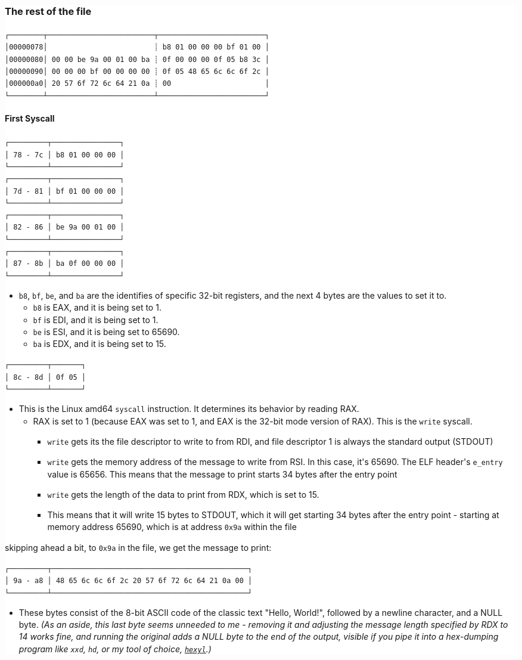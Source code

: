 ### The rest of the file

```
┌────────┬─────────────────────────┬─────────────────────────┐
│00000078│                         ┊ b8 01 00 00 00 bf 01 00 │
│00000080│ 00 00 be 9a 00 01 00 ba ┊ 0f 00 00 00 0f 05 b8 3c │
│00000090│ 00 00 00 bf 00 00 00 00 ┊ 0f 05 48 65 6c 6c 6f 2c │
│000000a0│ 20 57 6f 72 6c 64 21 0a ┊ 00                      │
└────────┴─────────────────────────┴─────────────────────────┘
```

#### First Syscall
```
┌─────────┬────────────────┐
│ 78 - 7c │ b8 01 00 00 00 │
└─────────┴────────────────┘
┌─────────┬────────────────┐
│ 7d - 81 │ bf 01 00 00 00 │
└─────────┴────────────────┘
┌─────────┬────────────────┐
│ 82 - 86 │ be 9a 00 01 00 │
└─────────┴────────────────┘
┌─────────┬────────────────┐
│ 87 - 8b │ ba 0f 00 00 00 │
└─────────┴────────────────┘
```
* `b8`, `bf`, `be`, and `ba` are the identifies of specific 32-bit registers, and the next 4 bytes are the values to set it to.
  * `b8` is EAX, and it is being set to 1.
  * `bf` is EDI, and it is being set to 1.
  * `be` is ESI, and it is being set to 65690.
  * `ba` is EDX, and it is being set to 15.

```
┌─────────┬───────┐
│ 8c - 8d │ 0f 05 │
└─────────┴───────┘
```
* This is the Linux amd64 `syscall` instruction. It determines its behavior by reading RAX.
  * RAX is set to 1 (because EAX was set to 1, and EAX is the 32-bit mode version of RAX). This is the `write` syscall.
    * `write` gets its the file descriptor to write to from RDI, and file descriptor 1 is always the standard output (STDOUT)
    * `write` gets the memory address of the message to write from RSI. In this case, it's 65690. The ELF header's `e_entry` value is 65656. This means that the message to print starts 34 bytes after the entry point
    * `write` gets the length of the data to print from RDX, which is set to 15.

    * This means that it will write 15 bytes to STDOUT, which it will get starting 34 bytes after the entry point - starting at memory address 65690, which is at address `0x9a` within the file

skipping ahead a bit, to `0x9a` in the file, we get the message to print:
```
┌─────────┬──────────────────────────────────────────────┐
│ 9a - a8 │ 48 65 6c 6c 6f 2c 20 57 6f 72 6c 64 21 0a 00 │
└─────────┴──────────────────────────────────────────────┘
```
* These bytes consist of the 8-bit ASCII code of the classic text "Hello, World!", followed by a newline character, and a NULL byte.
*(As an aside, this last byte seems unneeded to me - removing it and adjusting the message length specified by RDX to 14 works fine, and running the original adds a NULL byte to the end of the output,
visible if you pipe it into a hex-dumping program like `xxd`, `hd`, or my tool of choice, [`hexyl`](https://github.com/sharkdp/hexyl).)*
